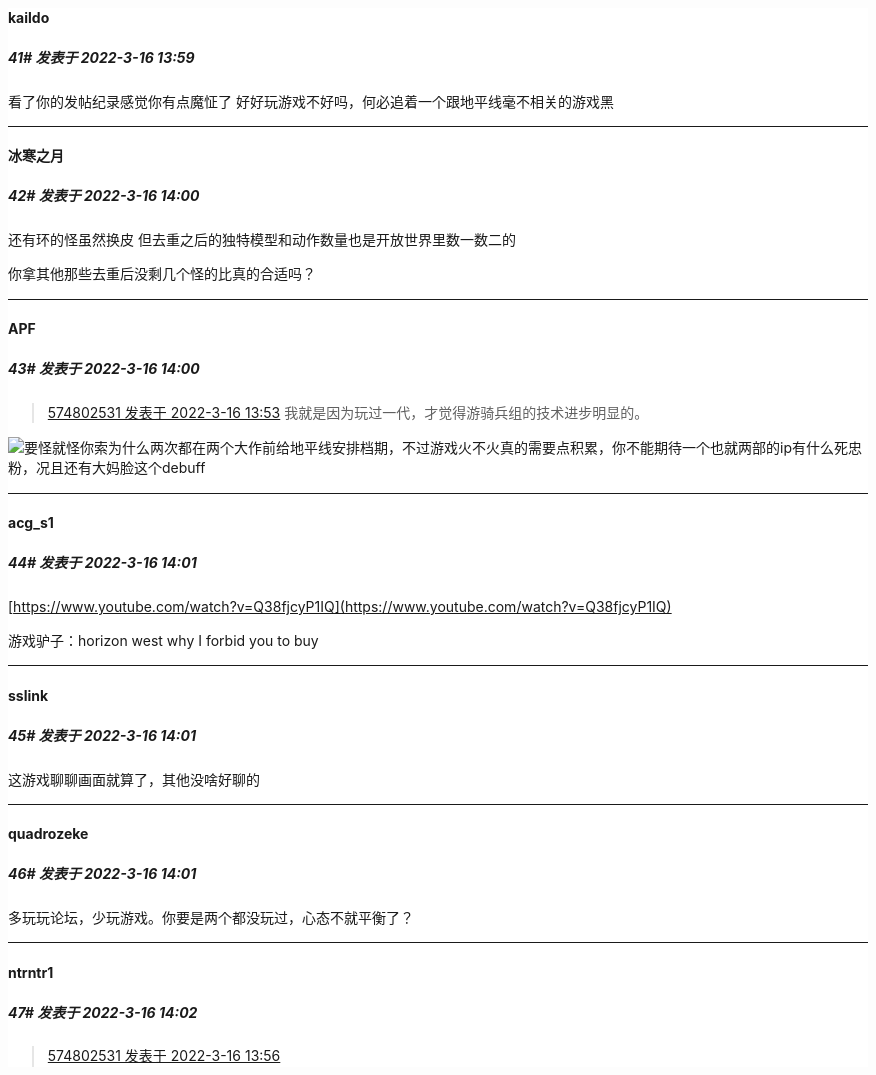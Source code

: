 ####  kaildo  
##### 41#       发表于 2022-3-16 13:59

看了你的发帖纪录感觉你有点魔怔了
好好玩游戏不好吗，何必追着一个跟地平线毫不相关的游戏黑

*****

####  冰寒之月  
##### 42#       发表于 2022-3-16 14:00

还有环的怪虽然换皮 但去重之后的独特模型和动作数量也是开放世界里数一数二的 

你拿其他那些去重后没剩几个怪的比真的合适吗？

*****

####  APF  
##### 43#       发表于 2022-3-16 14:00

<blockquote><a href="httphttps://bbs.saraba1st.com/2b/forum.php?mod=redirect&amp;goto=findpost&amp;pid=55065100&amp;ptid=2058210" target="_blank">574802531 发表于 2022-3-16 13:53</a>
我就是因为玩过一代，才觉得游骑兵组的技术进步明显的。</blockquote>
<img src="https://static.saraba1st.com/image/smiley/face2017/003.png" referrerpolicy="no-referrer">要怪就怪你索为什么两次都在两个大作前给地平线安排档期，不过游戏火不火真的需要点积累，你不能期待一个也就两部的ip有什么死忠粉，况且还有大妈脸这个debuff

*****

####  acg_s1  
##### 44#       发表于 2022-3-16 14:01

[https://www.youtube.com/watch?v=Q38fjcyP1IQ](https://www.youtube.com/watch?v=Q38fjcyP1IQ) 

游戏驴子：horizon west why I forbid you to buy

*****

####  sslink  
##### 45#       发表于 2022-3-16 14:01

这游戏聊聊画面就算了，其他没啥好聊的

*****

####  quadrozeke  
##### 46#       发表于 2022-3-16 14:01

多玩玩论坛，少玩游戏。你要是两个都没玩过，心态不就平衡了？

*****

####  ntrntr1  
##### 47#       发表于 2022-3-16 14:02

<blockquote><a href="httphttps://bbs.saraba1st.com/2b/forum.php?mod=redirect&amp;goto=findpost&amp;pid=55065148&amp;ptid=2058210" target="_blank">574802531 发表于 2022-3-16 13:56</a>
